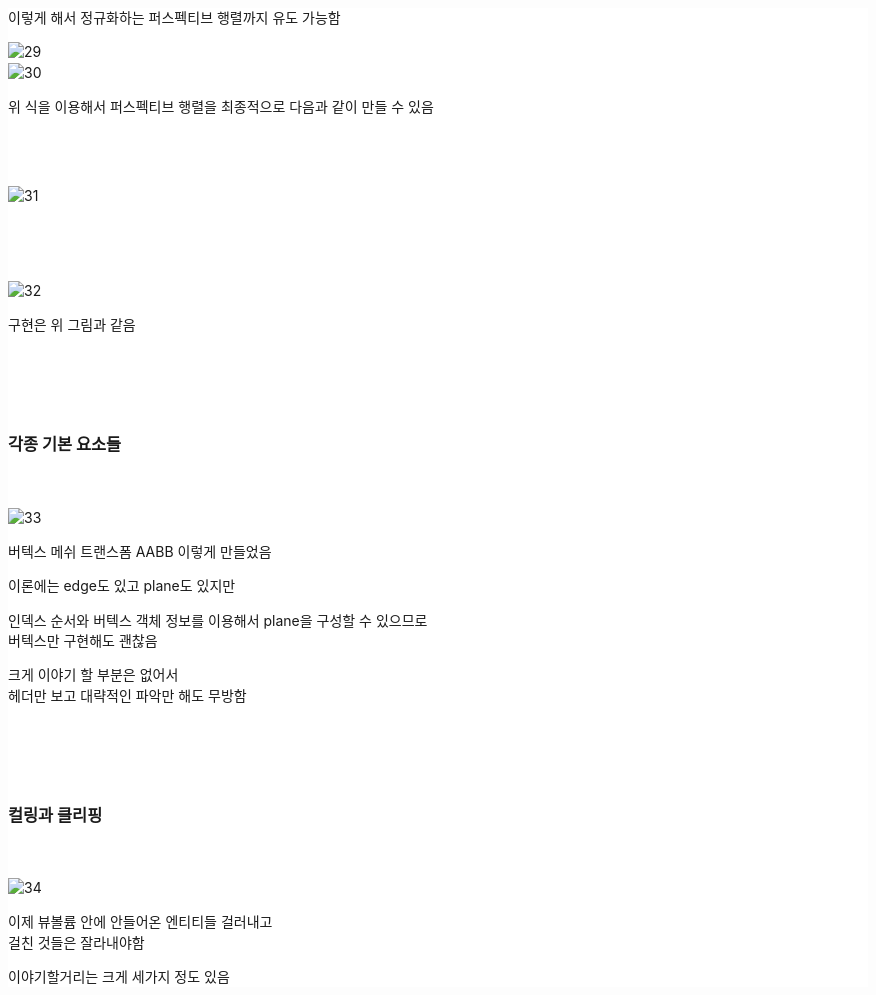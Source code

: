이렇게 해서 정규화하는 퍼스펙티브 행렬까지 유도 가능함


<img width="362" height="276" alt="29" src="https://github.com/user-attachments/assets/bfaed65d-f507-436f-97a3-d252a6959c06" /><br>
<img width="555" height="535" alt="30" src="https://github.com/user-attachments/assets/2a10aceb-a595-418d-bf0d-25c7363e3214" /><br>

위 식을 이용해서 퍼스펙티브 행렬을 최종적으로 다음과 같이 만들 수 있음

<br>
<br>

<img width="537" height="212" alt="31" src="https://github.com/user-attachments/assets/afba55ec-4eb0-4563-bbb3-04cec707c82f" /><br>

<br>
<br>
<br>
<img width="579" height="272" alt="32" src="https://github.com/user-attachments/assets/3181168e-9386-4763-9e4a-bea7e85da1da" /><br>

구현은 위 그림과 같음

<br>
<br>
<br>

### 각종 기본 요소들

<br>

<img width="787" height="688" alt="33" src="https://github.com/user-attachments/assets/1646f12e-d9b8-4b74-9265-a7f1136c3fd7" /><br>


버텍스 메쉬 트랜스폼 AABB 이렇게 만들었음

이론에는 edge도 있고 plane도 있지만

인덱스 순서와 버텍스 객체 정보를 이용해서 plane을 구성할 수 있으므로<br>
버텍스만 구현해도 괜찮음

크게 이야기 할 부분은 없어서 <br>
헤더만 보고 대략적인 파악만 해도 무방함

<br>
<br>
<br>

### 컬링과 클리핑

<br>

<img width="317" height="257" alt="34" src="https://github.com/user-attachments/assets/552d2d19-99ef-4497-bb9a-794cc987cac6" /><br>


이제 뷰볼륨 안에 안들어온 엔티티들 걸러내고 <br>
걸친 것들은 잘라내야함

이야기할거리는 크게 세가지 정도 있음
